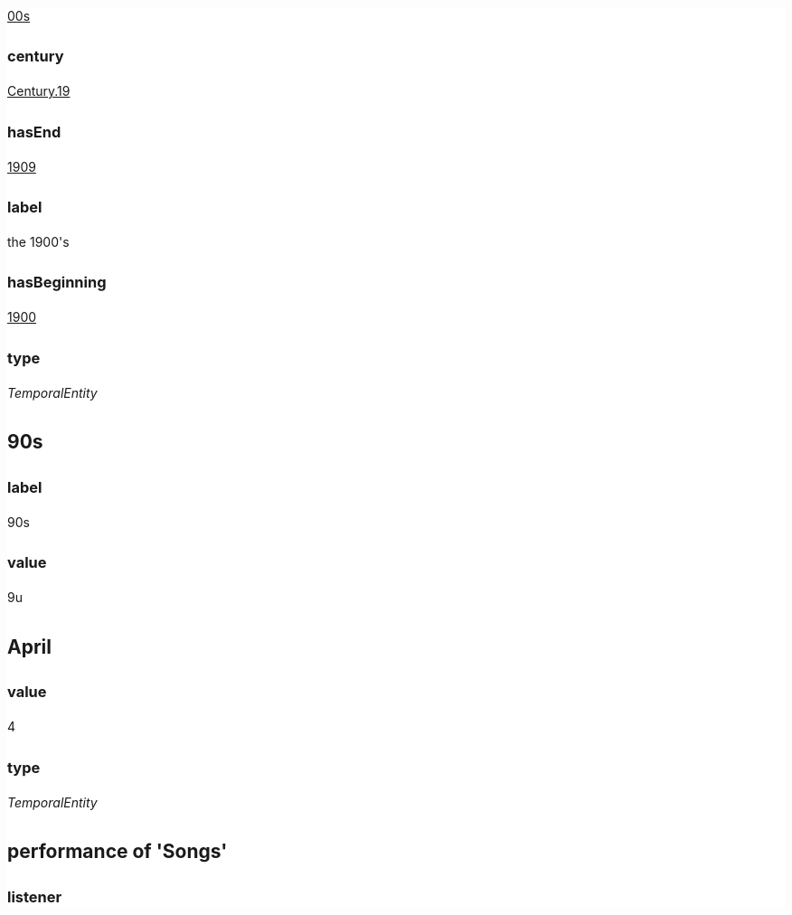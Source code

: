 
[00s](#00s)

### century


[Century.19](#Century.19)

### hasEnd


[1909](#1909)

### label


the 1900's

### hasBeginning


[1900](#1900)

### type


*TemporalEntity*

## 90s

### label


90s

### value


9u

## April

### value


4

### type


*TemporalEntity*

## performance of 'Songs'

### listener
